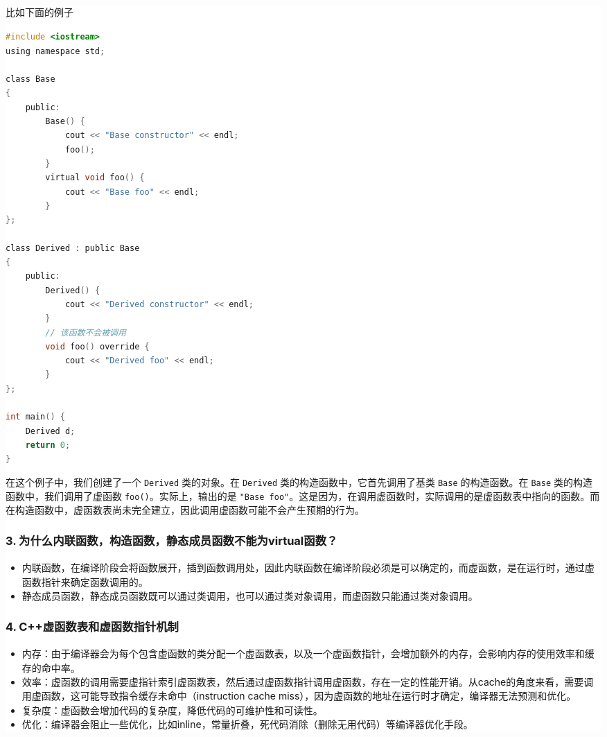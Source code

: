 比如下面的例子

```c
#include <iostream>
using namespace std;

class Base 
{
    public:
        Base() {
            cout << "Base constructor" << endl;
            foo();
        }
        virtual void foo() {
            cout << "Base foo" << endl;
        }
};

class Derived : public Base 
{
    public:
        Derived() {
            cout << "Derived constructor" << endl;
        }
    	// 该函数不会被调用
        void foo() override {
            cout << "Derived foo" << endl;
        }
};

int main() {
    Derived d;
    return 0;
}
```



在这个例子中，我们创建了一个 `Derived` 类的对象。在 `Derived` 类的构造函数中，它首先调用了基类 `Base` 的构造函数。在 `Base` 类的构造函数中，我们调用了虚函数 `foo()`。实际上，输出的是 `"Base foo"`。这是因为，在调用虚函数时，实际调用的是虚函数表中指向的函数。而在构造函数中，虚函数表尚未完全建立，因此调用虚函数可能不会产生预期的行为。

### 3.  为什么内联函数，构造函数，静态成员函数不能为virtual函数？

- 内联函数，在编译阶段会将函数展开，插到函数调用处，因此内联函数在编译阶段必须是可以确定的，而虚函数，是在运行时，通过虚函数指针来确定函数调用的。
- 静态成员函数，静态成员函数既可以通过类调用，也可以通过类对象调用，而虚函数只能通过类对象调用。



### 4.  C++虚函数表和虚函数指针机制

- 内存：由于编译器会为每个包含虚函数的类分配一个虚函数表，以及一个虚函数指针，会增加额外的内存，会影响内存的使用效率和缓存的命中率。
- 效率：虚函数的调用需要虚指针索引虚函数表，然后通过虚函数指针调用虚函数，存在一定的性能开销。从cache的角度来看，需要调用虚函数，这可能导致指令缓存未命中（instruction cache miss），因为虚函数的地址在运行时才确定，编译器无法预测和优化。
- 复杂度：虚函数会增加代码的复杂度，降低代码的可维护性和可读性。
- 优化：编译器会阻止一些优化，比如inline，常量折叠，死代码消除（删除无用代码）等编译器优化手段。
